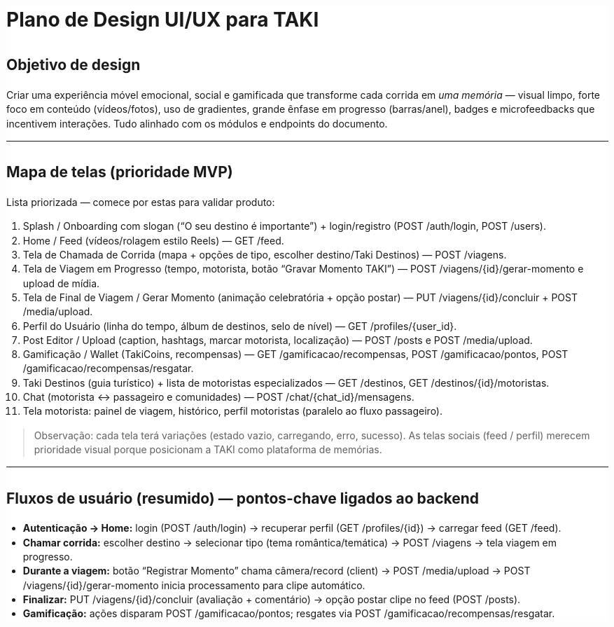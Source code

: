 # Plano de Design UI/UX para TAKI 

## Objetivo de design

Criar uma experiência móvel emocional, social e gamificada que transforme cada corrida em *uma memória* — visual limpo, forte foco em conteúdo (vídeos/fotos), uso de gradientes, grande ênfase em progresso (barras/anel), badges e microfeedbacks que incentivem interações. Tudo alinhado com os módulos e endpoints do documento.&#x20;

---

## Mapa de telas (prioridade MVP)

Lista priorizada — comece por estas para validar produto:

1. Splash / Onboarding com slogan (“O seu destino é importante”) + login/registro (POST /auth/login, POST /users).&#x20;
2. Home / Feed (vídeos/rolagem estilo Reels) — GET /feed.&#x20;
3. Tela de Chamada de Corrida (mapa + opções de tipo, escolher destino/Taki Destinos) — POST /viagens.&#x20;
4. Tela de Viagem em Progresso (tempo, motorista, botão “Gravar Momento TAKI”) — POST /viagens/{id}/gerar-momento e upload de mídia.&#x20;
5. Tela de Final de Viagem / Gerar Momento (animação celebratória + opção postar) — PUT /viagens/{id}/concluir + POST /media/upload.&#x20;
6. Perfil do Usuário (linha do tempo, álbum de destinos, selo de nível) — GET /profiles/{user\_id}.&#x20;
7. Post Editor / Upload (caption, hashtags, marcar motorista, localização) — POST /posts e POST /media/upload.&#x20;
8. Gamificação / Wallet (TakiCoins, recompensas) — GET /gamificacao/recompensas, POST /gamificacao/pontos, POST /gamificacao/recompensas/resgatar.&#x20;
9. Taki Destinos (guia turístico) + lista de motoristas especializados — GET /destinos, GET /destinos/{id}/motoristas.&#x20;
10. Chat (motorista ↔ passageiro e comunidades) — POST /chat/{chat\_id}/mensagens.&#x20;
11. Tela motorista: painel de viagem, histórico, perfil motoristas (paralelo ao fluxo passageiro).&#x20;

> Observação: cada tela terá variações (estado vazio, carregando, erro, sucesso). As telas sociais (feed / perfil) merecem prioridade visual porque posicionam a TAKI como plataforma de memórias.

---

## Fluxos de usuário (resumido) — pontos-chave ligados ao backend

* **Autenticação → Home:** login (POST /auth/login) → recuperar perfil (GET /profiles/{id}) → carregar feed (GET /feed).&#x20;
* **Chamar corrida:** escolher destino → selecionar tipo (tema romântica/temática) → POST /viagens → tela viagem em progresso.&#x20;
* **Durante a viagem:** botão “Registrar Momento” chama câmera/record (client) → POST /media/upload → POST /viagens/{id}/gerar-momento inicia processamento para clipe automático.&#x20;
* **Finalizar:** PUT /viagens/{id}/concluir (avaliação + comentário) → opção postar clipe no feed (POST /posts).&#x20;
* **Gamificação:** ações disparam POST /gamificacao/pontos; resgates via POST /gamificacao/recompensas/resgatar.&#x20;
